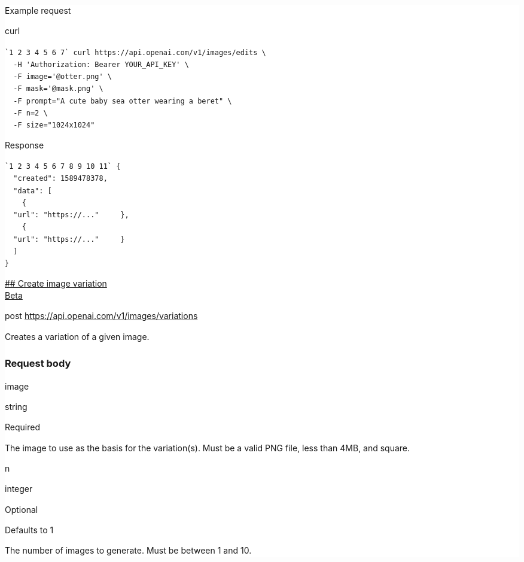 Example request

curl

```
`1 2 3 4 5 6 7` curl https://api.openai.com/v1/images/edits \
  -H 'Authorization: Bearer YOUR_API_KEY' \
  -F image='@otter.png' \
  -F mask='@mask.png' \
  -F prompt="A cute baby sea otter wearing a beret" \
  -F n=2 \
  -F size="1024x1024"
```

Response

```
`1 2 3 4 5 6 7 8 9 10 11` {
  "created": 1589478378,
  "data": [
    {
  "url": "https://..."     },
    {
  "url": "https://..."     }
  ]
}
```

[## Create image variation<br>Beta](https://platform.openai.com/docs/api-reference/images/create-variation)

post https://api.openai.com/v1/images/variations

Creates a variation of a given image.

### Request body

[](#images/create-variation-image)

image

string

Required

The image to use as the basis for the variation(s). Must be a valid PNG file, less than 4MB, and square.

[](#images/create-variation-n)

n

integer

Optional

Defaults to 1

The number of images to generate. Must be between 1 and 10.
